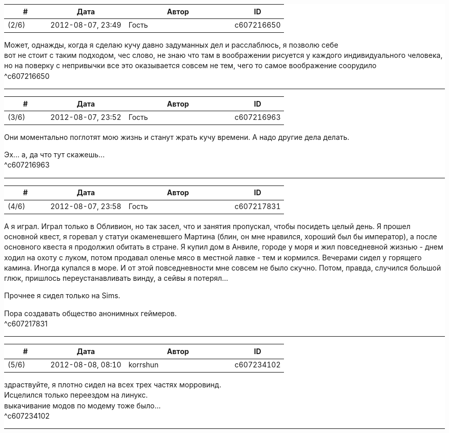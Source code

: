 

|         #         |              Дата              |                     Автор                     |           ID           |
| --- | --- | --- | --- |
| (2/6) | 2012-08-07, 23:49 | Гость | c607216650 |

  
  Может, однажды, когда я сделаю кучу давно задуманных дел и расслаблюсь, я позволю себе    
 вот не стоит с таким подходом, чес слово, не знаю что там в воображении рисуется у каждого индивидуального человека, но на поверку с непривычки все это оказывается совсем не тем, чего то самое воображение соорудило   
 ^c607216650

---



|         #         |              Дата              |                     Автор                     |           ID           |
| --- | --- | --- | --- |
| (3/6) | 2012-08-07, 23:52 | Гость | c607216963 |

  
  Они моментально поглотят мою жизнь и станут жрать кучу времени. А надо другие дела делать.    
   
 Эх... а, да что тут скажешь...   
 ^c607216963

---



|         #         |              Дата              |                     Автор                     |           ID           |
| --- | --- | --- | --- |
| (4/6) | 2012-08-07, 23:58 | Гость | c607217831 |

  
 А я играл. Играл только в Обливион, но так засел, что и занятия пропускал, чтобы посидеть целый день. Я прошел основной квест, я горевал у статуи окаменевшего Мартина (блин, он мне нравился, хороший был бы император), а после основного квеста я продолжил обитать в стране. Я купил дом в Анвиле, городе у моря и жил повседневной жизнью - днем ходил на охоту с луком, потом продавал оленье мясо в местной лавке - тем и кормился. Вечерами сидел у горящего камина. Иногда купался в море. И от этой повседневности мне совсем не было скучно. Потом, правда, случился большой глюк, пришлось переустанавливать винду, а сейвы я потерял...   
   
 Прочнее я сидел только на Sims.   
   
 Пора создавать общество анонимных геймеров.   
 ^c607217831

---



|         #         |              Дата              |                     Автор                     |           ID           |
| --- | --- | --- | --- |
| (5/6) | 2012-08-08, 08:10 | korrshun | c607234102 |

  
 здраствуйте, я плотно сидел на всех трех частях морровинд.   
 Исцелился только переездом на линукс.   
 выкачивание модов по модему тоже было...   
 ^c607234102

---